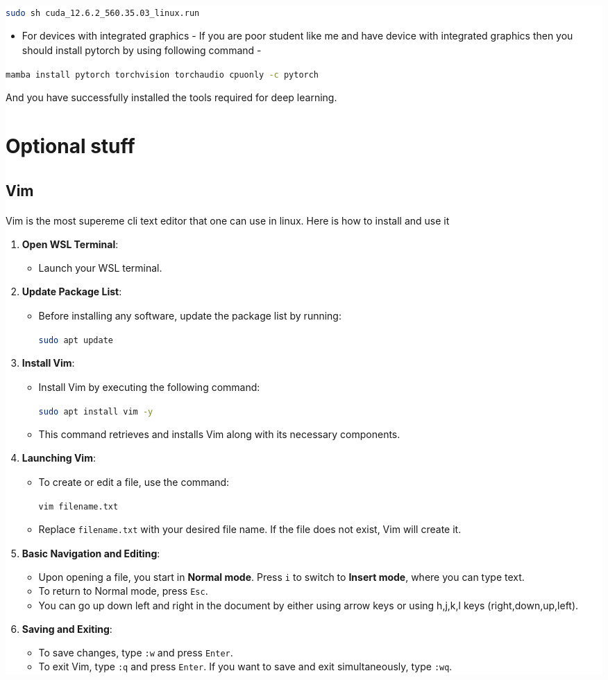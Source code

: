 ```bash
sudo sh cuda_12.6.2_560.35.03_linux.run
```



- For devices with integrated graphics - If you are poor student like me and have device with integrated graphics then you should install pytorch by using following command -

```bash
mamba install pytorch torchvision torchaudio cpuonly -c pytorch
```

And you have successfully installed the tools required for deep learning.

# Optional stuff

## Vim

Vim is the most supereme cli text editor that one can use in linux. Here is how to install and use it

1. **Open WSL Terminal**:
   - Launch your WSL terminal.

2. **Update Package List**:
   - Before installing any software, update the package list by running:
     ```bash
     sudo apt update
     ```

3. **Install Vim**:
   - Install Vim by executing the following command:
     ```bash
     sudo apt install vim -y
     ```
   - This command retrieves and installs Vim along with its necessary components.

4. **Launching Vim**:
   - To create or edit a file, use the command:
     ```bash
     vim filename.txt
     ```
   - Replace `filename.txt` with your desired file name. If the file does not exist, Vim will create it.

5. **Basic Navigation and Editing**:
   - Upon opening a file, you start in **Normal mode**. Press `i` to switch to **Insert mode**, where you can type text.
   - To return to Normal mode, press `Esc`.
   - You can go up down left and right in the document by either using arrow keys or using h,j,k,l keys (right,down,up,left).

6. **Saving and Exiting**:
   - To save changes, type `:w` and press `Enter`.
   - To exit Vim, type `:q` and press `Enter`. If you want to save and exit simultaneously, type `:wq`.

